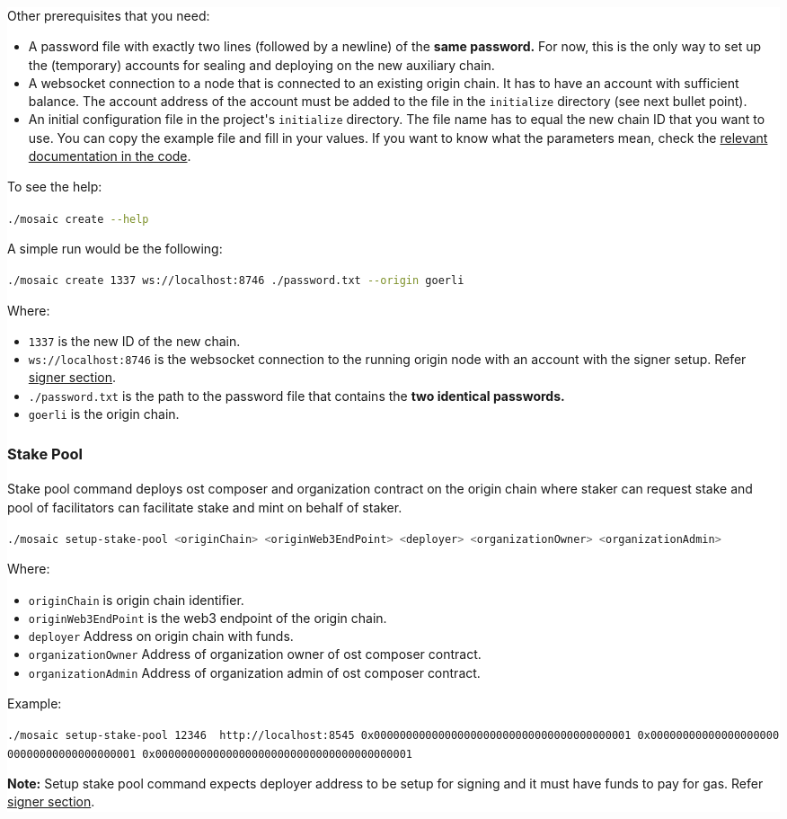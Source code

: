Other prerequisites that you need:

- A password file with exactly two lines (followed by a newline) of the **same password.** For now, this is the only way to set up the (temporary) accounts for sealing and deploying on the new auxiliary chain.
- A websocket connection to a node that is connected to an existing origin chain. It has to have an account with sufficient balance. The account address of the account must be added to the file in the `initialize` directory (see next bullet point).
- An initial configuration file in the project's `initialize` directory. The file name has to equal the new chain ID that you want to use. You can copy the example file and fill in your values. If you want to know what the parameters mean, check the [relevant documentation in the code](src/Config/InitConfig.ts).

To see the help:

```bash
./mosaic create --help
```

A simple run would be the following:

```bash
./mosaic create 1337 ws://localhost:8746 ./password.txt --origin goerli
```

Where:

- `1337` is the new ID of the new chain.
- `ws://localhost:8746` is the websocket connection to the running origin node with an account with the signer setup. Refer [signer section](#Signing_Of_Transaction).
- `./password.txt` is the path to the password file that contains the **two identical passwords.**
- `goerli` is the origin chain.

### Stake Pool

Stake pool command deploys ost composer and organization contract on the origin chain where staker can request stake and pool of facilitators can facilitate stake and mint on behalf of staker.

```bash
./mosaic setup-stake-pool <originChain> <originWeb3EndPoint> <deployer> <organizationOwner> <organizationAdmin>
```

Where:

- `originChain` is origin chain identifier.
- `originWeb3EndPoint` is the web3 endpoint of the origin chain.
- `deployer` Address on origin chain with funds.
- `organizationOwner` Address of organization owner of ost composer contract.
- `organizationAdmin` Address of organization admin of ost composer contract.

Example:

```bash
./mosaic setup-stake-pool 12346  http://localhost:8545 0x0000000000000000000000000000000000000001 0x0000000000000000000000000000000000000001 0x0000000000000000000000000000000000000001
```

**Note:** Setup stake pool command expects deployer address to be setup for signing and it must have funds to pay for gas. Refer [signer section](#Signing_Of_Transaction).
